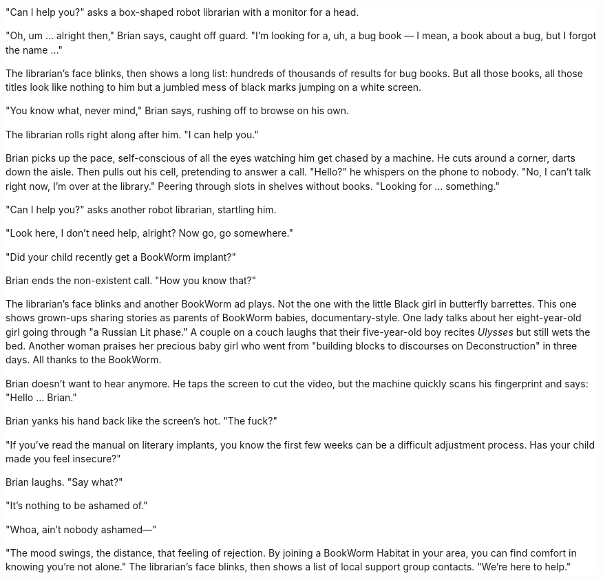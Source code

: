 
"Can I help you?" asks a box-shaped robot librarian with a monitor for a head.


"Oh, um … alright then," Brian says, caught off guard. "I’m looking for a, uh, a bug book — I mean, a book about a bug, but I forgot the name …"


The librarian’s face blinks, then shows a long list: hundreds of thousands of results for bug books. But all those books, all those titles look like nothing to him but a jumbled mess of black marks jumping on a white screen.


"You know what, never mind," Brian says, rushing off to browse on his own.


The librarian rolls right along after him. "I can help you."


Brian picks up the pace, self-conscious of all the eyes watching him get chased by a machine. He cuts around a corner, darts down the aisle. Then pulls out his cell, pretending to answer a call. "Hello?" he whispers on the phone to nobody. "No, I can’t talk right now, I’m over at the library." Peering through slots in shelves without books. "Looking for … something."


"Can I help you?" asks another robot librarian, startling him.


"Look here, I don’t need help, alright? Now go, go somewhere."


"Did your child recently get a BookWorm implant?"


Brian ends the non-existent call. "How you know that?"


The librarian’s face blinks and another BookWorm ad plays. Not the one with the little Black girl in butterfly barrettes. This one shows grown-ups sharing stories as parents of BookWorm babies, documentary-style. One lady talks about her eight-year-old girl going through "a Russian Lit phase." A couple on a couch laughs that their five-year-old boy recites _Ulysses_ but still wets the bed. Another woman praises her precious baby girl who went from "building blocks to discourses on Deconstruction" in three days. All thanks to the BookWorm.


Brian doesn’t want to hear anymore. He taps the screen to cut the video, but the machine quickly scans his fingerprint and says: "Hello … Brian."


Brian yanks his hand back like the screen’s hot. "The fuck?"


"If you’ve read the manual on literary implants, you know the first few weeks can be a difficult adjustment process. Has your child made you feel insecure?"


Brian laughs. "Say what?"


"It’s nothing to be ashamed of."


"Whoa, ain’t nobody ashamed—"


"The mood swings, the distance, that feeling of rejection. By joining a BookWorm Habitat in your area, you can find comfort in knowing you’re not alone." The librarian’s face blinks, then shows a list of local support group contacts. "We’re here to help."
